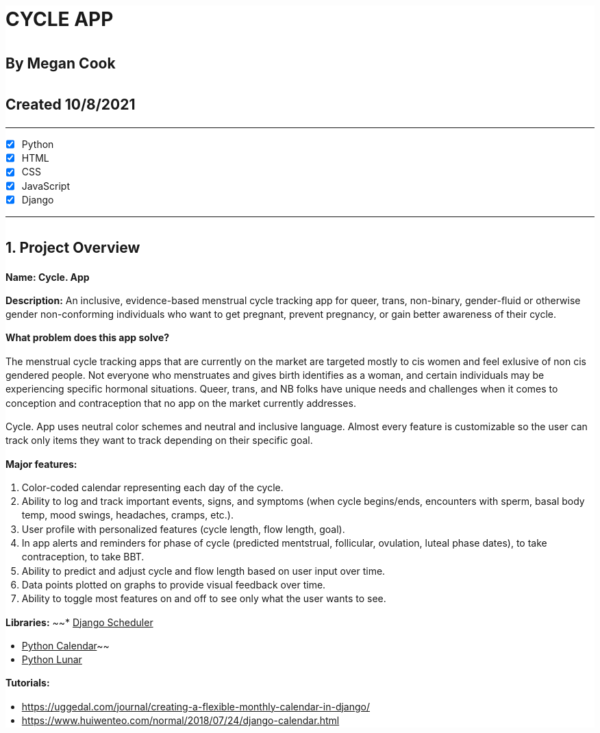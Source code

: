 # CYCLE APP
## By Megan Cook
## Created 10/8/2021
_______________________________________________

- [x] Python
- [x] HTML
- [x] CSS
- [x] JavaScript
- [x] Django

_______________________________________________
## 1. Project Overview

**Name: Cycle. App**

**Description:** An inclusive, evidence-based menstrual cycle tracking app for queer, trans, non-binary, gender-fluid or otherwise gender non-conforming individuals who want to get pregnant, prevent pregnancy, or gain better awareness of their cycle. 

**What problem does this app solve?**

The menstrual cycle tracking apps that are currently on the market are targeted mostly to cis women and feel exlusive of non cis gendered people. Not everyone who menstruates and gives birth identifies as a woman, and certain individuals may be experiencing specific hormonal situations. Queer, trans, and NB folks have unique needs and challenges when it comes to conception and contraception that no app on the market currently addresses. 

Cycle. App uses neutral color schemes and neutral and inclusive language. Almost every feature is customizable so the user can track only items they want to track depending on their specific goal.

**Major features:**
1. Color-coded calendar representing each day of the cycle. 
2. Ability to log and track important events, signs, and symptoms (when cycle begins/ends, encounters with sperm, basal body temp, mood swings, headaches, cramps, etc.).
3. User profile with personalized features (cycle length, flow length, goal).
4. In app alerts and reminders for phase of cycle (predicted mentstrual, follicular, ovulation, luteal phase dates), to take contraception, to take BBT.
5. Ability to predict and adjust cycle and flow length based on user input over time.
6. Data points plotted on graphs to provide visual feedback over time.
7. Ability to toggle most features on and off to see only what the user wants to see.

**Libraries:**
~~* [Django Scheduler](https://pypi.org/project/django-scheduler/)
* [Python Calendar](https://docs.python.org/3/library/calendar.html)~~
* [Python Lunar](https://pypi.org/project/pylunar/)

**Tutorials:**
* <https://uggedal.com/journal/creating-a-flexible-monthly-calendar-in-django/>
* <https://www.huiwenteo.com/normal/2018/07/24/django-calendar.html>

